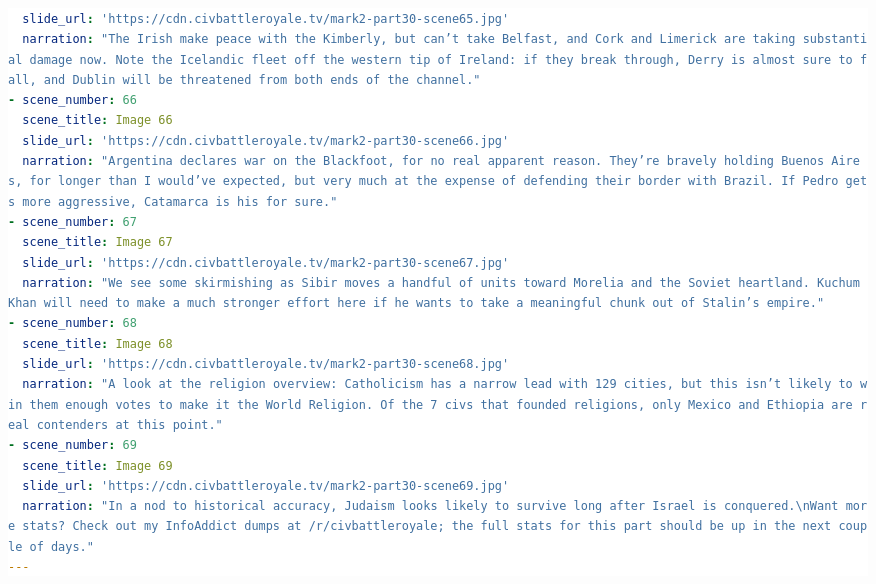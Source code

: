 ```yaml
  slide_url: 'https://cdn.civbattleroyale.tv/mark2-part30-scene65.jpg'
  narration: "The Irish make peace with the Kimberly, but can’t take Belfast, and Cork and Limerick are taking substantial damage now. Note the Icelandic fleet off the western tip of Ireland: if they break through, Derry is almost sure to fall, and Dublin will be threatened from both ends of the channel."
- scene_number: 66
  scene_title: Image 66
  slide_url: 'https://cdn.civbattleroyale.tv/mark2-part30-scene66.jpg'
  narration: "Argentina declares war on the Blackfoot, for no real apparent reason. They’re bravely holding Buenos Aires, for longer than I would’ve expected, but very much at the expense of defending their border with Brazil. If Pedro gets more aggressive, Catamarca is his for sure."
- scene_number: 67
  scene_title: Image 67
  slide_url: 'https://cdn.civbattleroyale.tv/mark2-part30-scene67.jpg'
  narration: "We see some skirmishing as Sibir moves a handful of units toward Morelia and the Soviet heartland. Kuchum Khan will need to make a much stronger effort here if he wants to take a meaningful chunk out of Stalin’s empire."
- scene_number: 68
  scene_title: Image 68
  slide_url: 'https://cdn.civbattleroyale.tv/mark2-part30-scene68.jpg'
  narration: "A look at the religion overview: Catholicism has a narrow lead with 129 cities, but this isn’t likely to win them enough votes to make it the World Religion. Of the 7 civs that founded religions, only Mexico and Ethiopia are real contenders at this point."
- scene_number: 69
  scene_title: Image 69
  slide_url: 'https://cdn.civbattleroyale.tv/mark2-part30-scene69.jpg'
  narration: "In a nod to historical accuracy, Judaism looks likely to survive long after Israel is conquered.\nWant more stats? Check out my InfoAddict dumps at /r/civbattleroyale; the full stats for this part should be up in the next couple of days."
---
```

